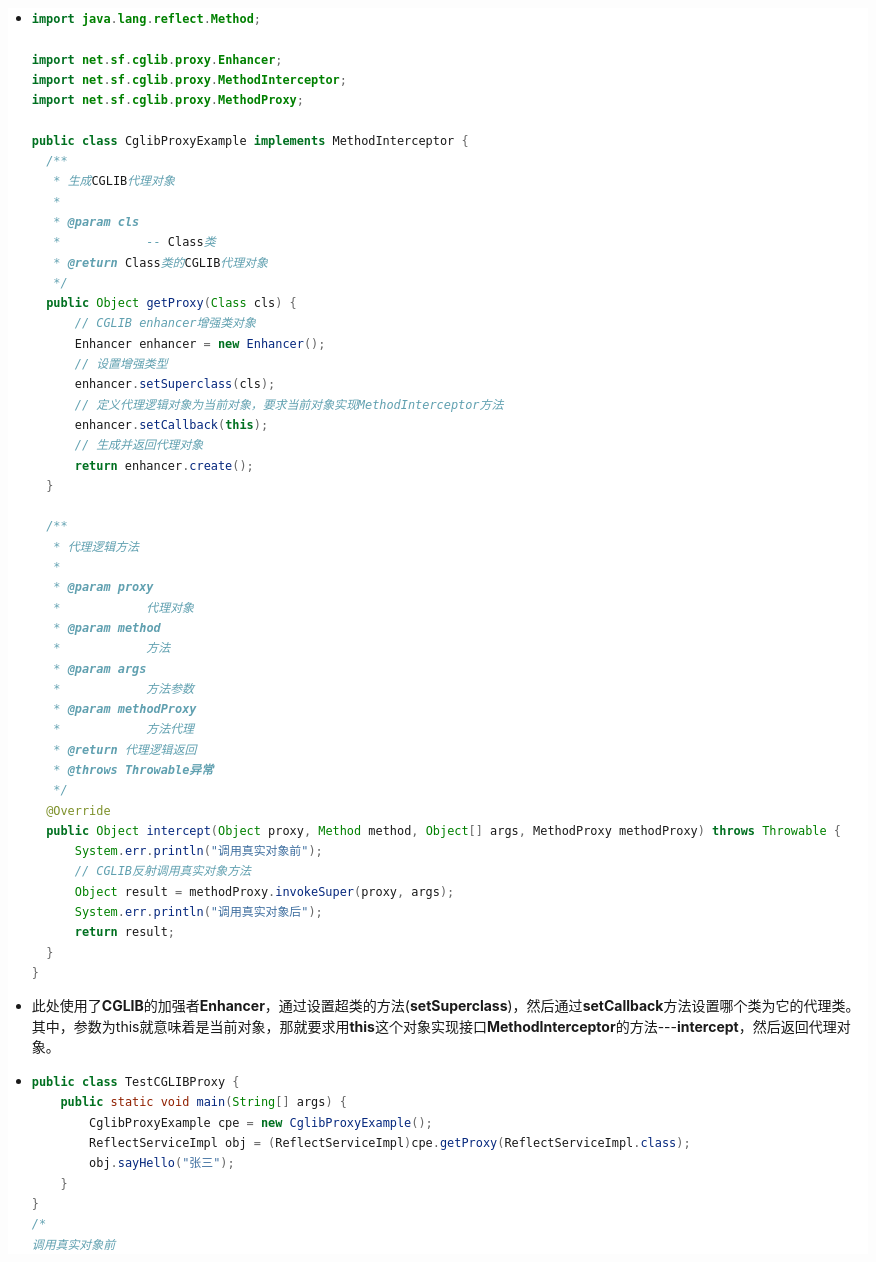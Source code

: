- ````java
  import java.lang.reflect.Method;
  
  import net.sf.cglib.proxy.Enhancer;
  import net.sf.cglib.proxy.MethodInterceptor;
  import net.sf.cglib.proxy.MethodProxy;
  
  public class CglibProxyExample implements MethodInterceptor {
  	/**
  	 * 生成CGLIB代理对象
  	 * 
  	 * @param cls
  	 *            -- Class类
  	 * @return Class类的CGLIB代理对象
  	 */
  	public Object getProxy(Class cls) {
  		// CGLIB enhancer增强类对象
  		Enhancer enhancer = new Enhancer();
  		// 设置增强类型
  		enhancer.setSuperclass(cls);
  		// 定义代理逻辑对象为当前对象，要求当前对象实现MethodInterceptor方法
  		enhancer.setCallback(this);
  		// 生成并返回代理对象
  		return enhancer.create();
  	}
  
  	/**
  	 * 代理逻辑方法
  	 * 
  	 * @param proxy
  	 *            代理对象
  	 * @param method
  	 *            方法
  	 * @param args
  	 *            方法参数
  	 * @param methodProxy
  	 *            方法代理
  	 * @return 代理逻辑返回
  	 * @throws Throwable异常
  	 */
  	@Override
  	public Object intercept(Object proxy, Method method, Object[] args, MethodProxy methodProxy) throws Throwable {
  		System.err.println("调用真实对象前");
  		// CGLIB反射调用真实对象方法
  		Object result = methodProxy.invokeSuper(proxy, args);
  		System.err.println("调用真实对象后");
  		return result;
  	}
  }
  ````

- 此处使用了**CGLIB**的加强者**Enhancer**，通过设置超类的方法(**setSuperclass**)，然后通过**setCallback**方法设置哪个类为它的代理类。其中，参数为this就意味着是当前对象，那就要求用**this**这个对象实现接口**MethodInterceptor**的方法---**intercept**，然后返回代理对象。

- ````java
  public class TestCGLIBProxy {
      public static void main(String[] args) {
          CglibProxyExample cpe = new CglibProxyExample();
          ReflectServiceImpl obj = (ReflectServiceImpl)cpe.getProxy(ReflectServiceImpl.class);
          obj.sayHello("张三");
      }
  }
  /*
  调用真实对象前
  ````